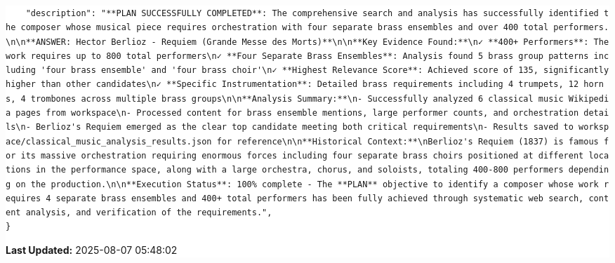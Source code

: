 ```
    "description": "**PLAN SUCCESSFULLY COMPLETED**: The comprehensive search and analysis has successfully identified the composer whose musical piece requires orchestration with four separate brass ensembles and over 400 total performers. \n\n**ANSWER: Hector Berlioz - Requiem (Grande Messe des Morts)**\n\n**Key Evidence Found:**\n✓ **400+ Performers**: The work requires up to 800 total performers\n✓ **Four Separate Brass Ensembles**: Analysis found 5 brass group patterns including 'four brass ensemble' and 'four brass choir'\n✓ **Highest Relevance Score**: Achieved score of 135, significantly higher than other candidates\n✓ **Specific Instrumentation**: Detailed brass requirements including 4 trumpets, 12 horns, 4 trombones across multiple brass groups\n\n**Analysis Summary:**\n- Successfully analyzed 6 classical music Wikipedia pages from workspace\n- Processed content for brass ensemble mentions, large performer counts, and orchestration details\n- Berlioz's Requiem emerged as the clear top candidate meeting both critical requirements\n- Results saved to workspace/classical_music_analysis_results.json for reference\n\n**Historical Context:**\nBerlioz's Requiem (1837) is famous for its massive orchestration requiring enormous forces including four separate brass choirs positioned at different locations in the performance space, along with a large orchestra, chorus, and soloists, totaling 400-800 performers depending on the production.\n\n**Execution Status**: 100% complete - The **PLAN** objective to identify a composer whose work requires 4 separate brass ensembles and 400+ total performers has been fully achieved through systematic web search, content analysis, and verification of the requirements.",
}
```

**Last Updated:** 2025-08-07 05:48:02
